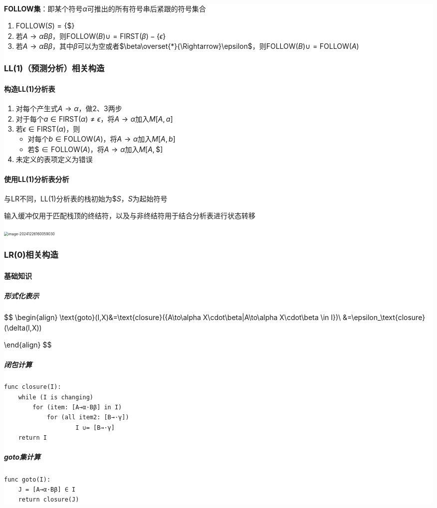 **FOLLOW集**：即某个符号$\alpha$​可推出的所有符号串后紧跟的符号集合

1. $\text{FOLLOW}(S)=\{\$\}$
2. 若$A\to \alpha B\beta$，则$\text{FOLLOW}(B)\cup = \text{FIRST}(\beta)-\{\epsilon\}$​
3. 若$A\to \alpha B \beta$，其中$\beta$可以为空或者$\beta\overset{*}{\Rightarrow}\epsilon$，则$\text{FOLLOW}(B)\cup = \text{FOLLOW}(A)$​

### LL(1)（预测分析）相关构造

#### 构造LL(1)分析表

1. 对每个产生式$A\to \alpha$，做2、3两步
2. 对于每个$a\in \text{FIRST}(\alpha) \ne \epsilon$，将$A\to \alpha$加入$M[A, a]$
3. 若$\epsilon\in\text{FIRST}(\alpha)$，则
   - 对每个$b\in \text{FOLLOW}(A)$，将$A\to \alpha$加入$M[A,b]$
   - 若$\$\in \text{FOLLOW}(A)$，将$A\to \alpha$加入$M[A, \$]$​
4. 未定义的表项定义为错误

#### 使用LL(1)分析表分析

与LR不同，LL(1)分析表的栈初始为$\$S$，$S$为起始符号

输入缓冲仅用于匹配栈顶的终结符，以及与非终结符用于结合分析表进行状态转移

<img src="D:\gitRepository\notes\note-school\大三上\编译系统原理\assets\image-20241226160059030.png" alt="image-20241226160059030" style="zoom:50%;" />

### LR(0)相关构造

#### 基础知识

##### 形式化表示

$$
\begin{align}
\text{goto}(I,X)&=\text{closure}({A\to\alpha X\cdot\beta|A\to\alpha X\cdot\beta \in I})\\
				&=\epsilon\_\text{closure}(\delta(I,X))

\end{align}
$$

##### 闭包计算

```
func closure(I):
	while (I is changing)
		for (item: [A→α·Bβ] in I)
			for (all item2: [B→·γ])
                    I ∪= [B→·γ]
	return I
```

##### goto集计算

```
func goto(I):
	J = [A→α·Bβ] ∈ I
	return closure(J)
```


  [abc]: a|b|c
  [a-z]: a|b|...|z
  [+-]: +|-
  [^abc]: 除了abc以外的所有字符
  [:alpha:]: 大小写字符
  [:digit:]: 数字